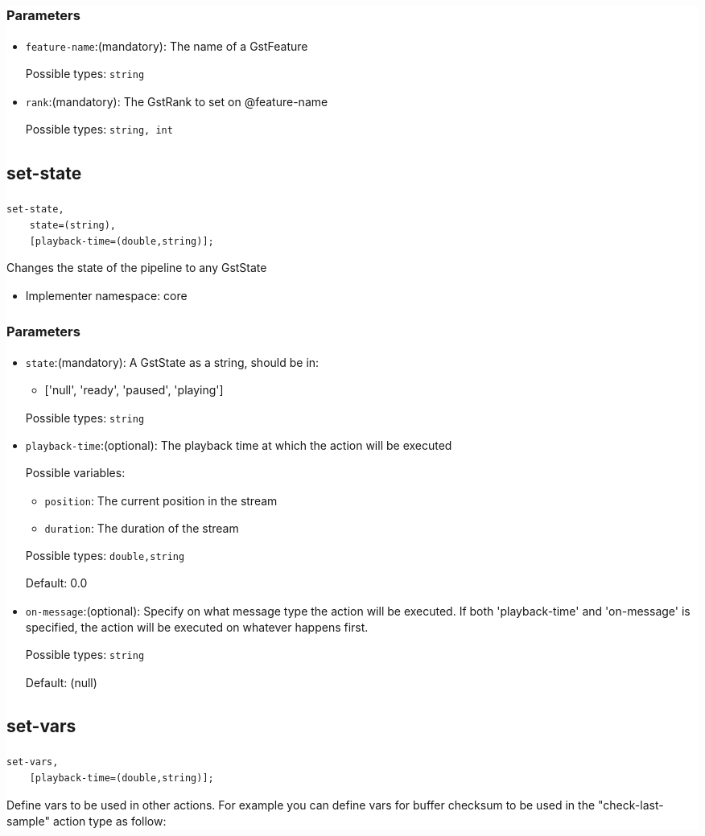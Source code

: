 ### Parameters

* `feature-name`:(mandatory): The name of a GstFeature

  Possible types: `string`

* `rank`:(mandatory): The GstRank to set on @feature-name

  Possible types: `string, int`

## set-state


``` validate-scenario
set-state,
    state=(string),
    [playback-time=(double,string)];
```

Changes the state of the pipeline to any GstState
 * Implementer namespace: core

### Parameters

* `state`:(mandatory): A GstState as a string, should be in:
    * ['null', 'ready', 'paused', 'playing']

  Possible types: `string`

* `playback-time`:(optional): The playback time at which the action will be executed

  Possible variables:

  * `position`: The current position in the stream

  * `duration`: The duration of the stream

  Possible types: `double,string`

  Default: 0.0

* `on-message`:(optional): Specify on what message type the action will be executed.
 If both 'playback-time' and 'on-message' is specified, the action will be executed
 on whatever happens first.

  Possible types: `string`

  Default: (null)

## set-vars


``` validate-scenario
set-vars,
    [playback-time=(double,string)];
```

Define vars to be used in other actions.
For example you can define vars for buffer checksum to be used in the "check-last-sample" action type as follow:
